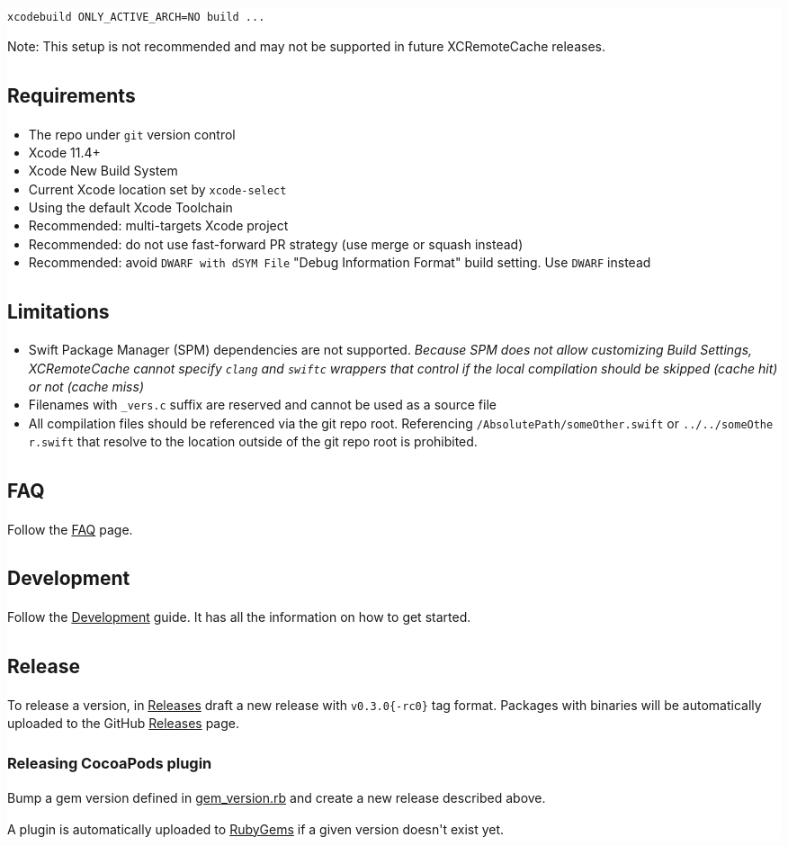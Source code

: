 ```
xcodebuild ONLY_ACTIVE_ARCH=NO build ...
```

Note: This setup is not recommended and may not be supported in future XCRemoteCache releases.

## Requirements

* The repo under `git` version control
* Xcode 11.4+
* Xcode New Build System
* Current Xcode location set by `xcode-select`
* Using the default Xcode Toolchain
* Recommended: multi-targets Xcode project
* Recommended: do not use fast-forward PR strategy (use merge or squash instead)
* Recommended: avoid `DWARF with dSYM File` "Debug Information Format" build setting. Use `DWARF` instead

## Limitations

* Swift Package Manager (SPM) dependencies are not supported. _Because SPM does not allow customizing Build Settings, XCRemoteCache cannot specify `clang` and `swiftc` wrappers that control if the local compilation should be skipped (cache hit) or not (cache miss)_
* Filenames with `_vers.c` suffix are reserved and cannot be used as a source file
* All compilation files should be referenced via the git repo root. Referencing `/AbsolutePath/someOther.swift` or `../../someOther.swift` that resolve to the location outside of the git repo root is prohibited.

## FAQ

Follow the [FAQ](docs/FAQ.md) page.

## Development

Follow the [Development](docs/Development.md) guide. It has all the information on how to get started.

## Release 

To release a version, in [Releases](https://github.com/spotify/XCRemoteCache/releases) draft a new release with `v0.3.0{-rc0}` tag format. 
Packages with binaries will be automatically uploaded to the GitHub [Releases](https://github.com/spotify/XCRemoteCache/releases) page.

### Releasing CocoaPods plugin

Bump a gem version defined in [gem_version.rb](cocoapods-plugin/lib/cocoapods-xcremotecache/gem_version.rb) and create a new release described above.

A plugin is automatically uploaded to [RubyGems](https://rubygems.org/gems/cocoapods-xcremotecache) if a given version doesn't exist yet.
